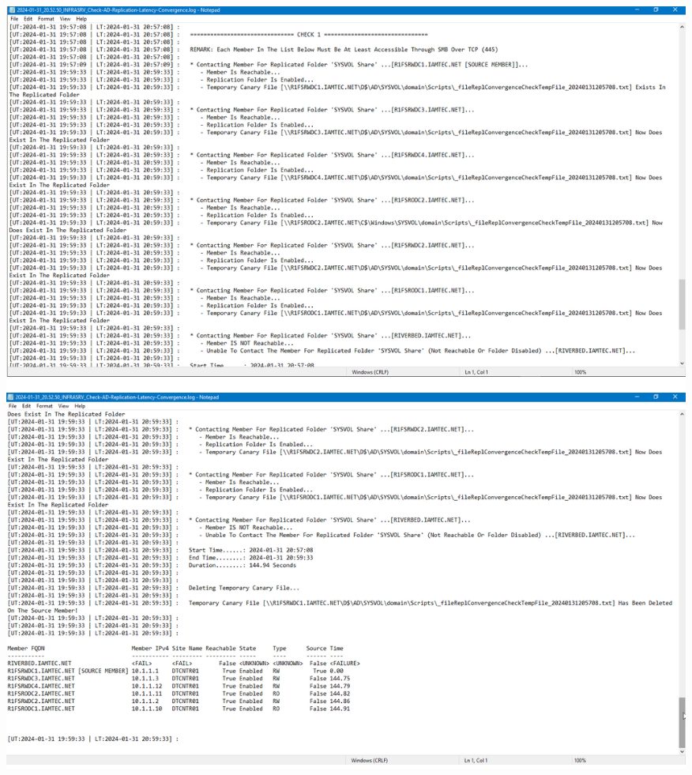 ![Alt](Images/OLD_Check-SYSVOL-And-DFSR-And-NTFRS-Folders-Replication-Latency-Convergence_Picture12.png "Check-SYSVOL-And-DFSR-And-NTFRS-Folders-Replication-Latency-Convergence")

![Alt](Images/OLD_Check-SYSVOL-And-DFSR-And-NTFRS-Folders-Replication-Latency-Convergence_Picture13.png "Check-SYSVOL-And-DFSR-And-NTFRS-Folders-Replication-Latency-Convergence")
